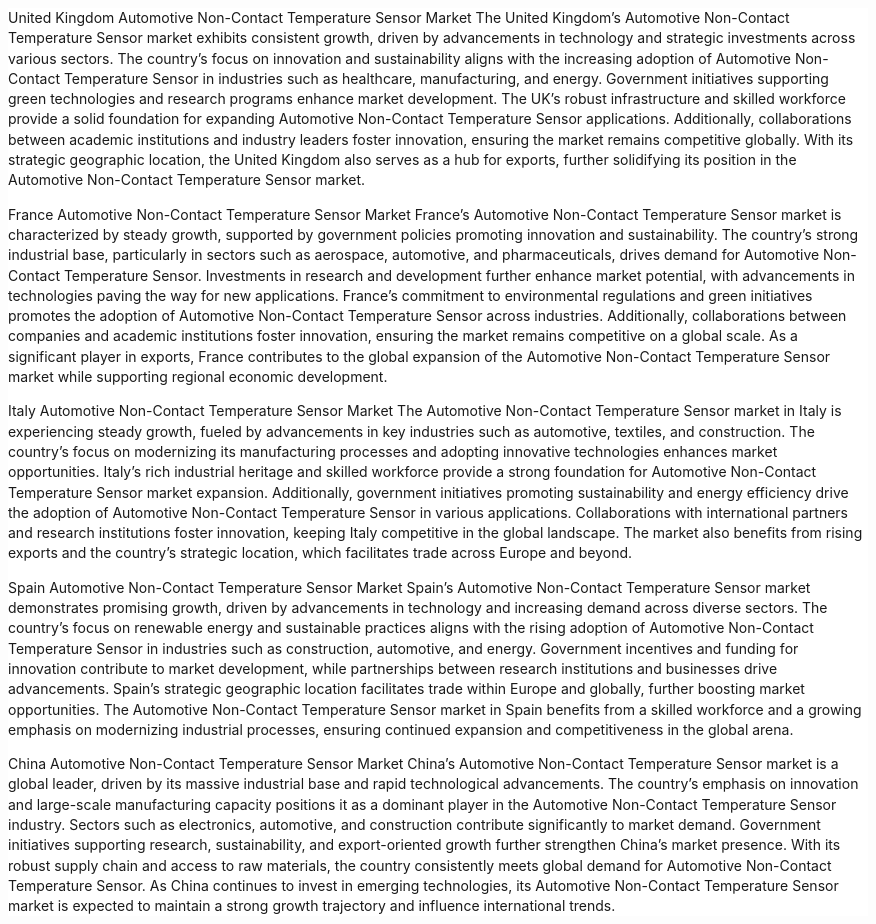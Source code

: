 United Kingdom Automotive Non-Contact Temperature Sensor Market
The United Kingdom’s Automotive Non-Contact Temperature Sensor market exhibits consistent growth, driven by advancements in technology and strategic investments across various sectors. The country’s focus on innovation and sustainability aligns with the increasing adoption of Automotive Non-Contact Temperature Sensor in industries such as healthcare, manufacturing, and energy. Government initiatives supporting green technologies and research programs enhance market development. The UK’s robust infrastructure and skilled workforce provide a solid foundation for expanding Automotive Non-Contact Temperature Sensor applications. Additionally, collaborations between academic institutions and industry leaders foster innovation, ensuring the market remains competitive globally. With its strategic geographic location, the United Kingdom also serves as a hub for exports, further solidifying its position in the Automotive Non-Contact Temperature Sensor market.

France Automotive Non-Contact Temperature Sensor Market
France’s Automotive Non-Contact Temperature Sensor market is characterized by steady growth, supported by government policies promoting innovation and sustainability. The country’s strong industrial base, particularly in sectors such as aerospace, automotive, and pharmaceuticals, drives demand for Automotive Non-Contact Temperature Sensor. Investments in research and development further enhance market potential, with advancements in technologies paving the way for new applications. France’s commitment to environmental regulations and green initiatives promotes the adoption of Automotive Non-Contact Temperature Sensor across industries. Additionally, collaborations between companies and academic institutions foster innovation, ensuring the market remains competitive on a global scale. As a significant player in exports, France contributes to the global expansion of the Automotive Non-Contact Temperature Sensor market while supporting regional economic development.

Italy Automotive Non-Contact Temperature Sensor Market
The Automotive Non-Contact Temperature Sensor market in Italy is experiencing steady growth, fueled by advancements in key industries such as automotive, textiles, and construction. The country’s focus on modernizing its manufacturing processes and adopting innovative technologies enhances market opportunities. Italy’s rich industrial heritage and skilled workforce provide a strong foundation for Automotive Non-Contact Temperature Sensor market expansion. Additionally, government initiatives promoting sustainability and energy efficiency drive the adoption of Automotive Non-Contact Temperature Sensor in various applications. Collaborations with international partners and research institutions foster innovation, keeping Italy competitive in the global landscape. The market also benefits from rising exports and the country’s strategic location, which facilitates trade across Europe and beyond.

Spain Automotive Non-Contact Temperature Sensor Market
Spain’s Automotive Non-Contact Temperature Sensor market demonstrates promising growth, driven by advancements in technology and increasing demand across diverse sectors. The country’s focus on renewable energy and sustainable practices aligns with the rising adoption of Automotive Non-Contact Temperature Sensor in industries such as construction, automotive, and energy. Government incentives and funding for innovation contribute to market development, while partnerships between research institutions and businesses drive advancements. Spain’s strategic geographic location facilitates trade within Europe and globally, further boosting market opportunities. The Automotive Non-Contact Temperature Sensor market in Spain benefits from a skilled workforce and a growing emphasis on modernizing industrial processes, ensuring continued expansion and competitiveness in the global arena.

China Automotive Non-Contact Temperature Sensor Market
China’s Automotive Non-Contact Temperature Sensor market is a global leader, driven by its massive industrial base and rapid technological advancements. The country’s emphasis on innovation and large-scale manufacturing capacity positions it as a dominant player in the Automotive Non-Contact Temperature Sensor industry. Sectors such as electronics, automotive, and construction contribute significantly to market demand. Government initiatives supporting research, sustainability, and export-oriented growth further strengthen China’s market presence. With its robust supply chain and access to raw materials, the country consistently meets global demand for Automotive Non-Contact Temperature Sensor. As China continues to invest in emerging technologies, its Automotive Non-Contact Temperature Sensor market is expected to maintain a strong growth trajectory and influence international trends.

